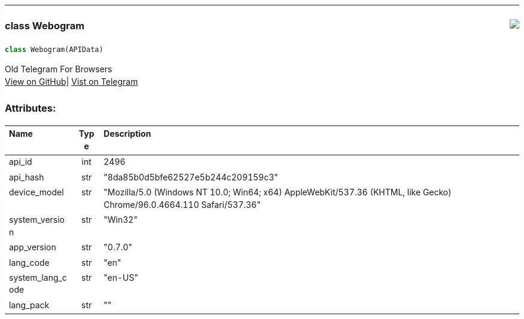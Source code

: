 

<a id="api.API.Webogram"></a>


---
### <span class="highlight"><span class="k">class </span></span><span class="highlight"><span class="nc">Webogram</span></span><a href="https://github.com/thedemons/opentele/blob/9313fcb7d87e3f674602101879fb6fe72749e635/src/api.py#L594"><img align="right" style="float:right;" src="https://img.shields.io/badge/view-source-green"></a>

```python
class Webogram(APIData)
```

Old Telegram For Browsers<br>
[View on GitHub](https://github.com/zhukov/webogram)| [Vist on Telegram](https://web.telegram.org/?legacy=1#/im)
<h3>Attributes:</h3>

| Name | Type | Description |
| :--- | :--: | :---------- |
| <span class="highlight"><span class="n">api_id</span></span> | <span class="highlight"><span class="bp">int</span></span> | <span class="highlight"><span class="mi">2496</span></span> |
| <span class="highlight"><span class="n">api_hash</span></span> | <span class="highlight"><span class="bp">str</span></span> | <span class="highlight"><span class="s2">"</span></span><span class="highlight"><span class="s2">8da85b0d5bfe62527e5b244c209159c3</span></span><span class="highlight"><span class="s2">"</span></span> |
| <span class="highlight"><span class="n">device_model</span></span> | <span class="highlight"><span class="bp">str</span></span> | <span class="highlight"><span class="s2">"</span></span><span class="highlight"><span class="s2">Mozilla/5.0 (Windows NT 10.0; Win64; x64) AppleWebKit/537.36 (KHTML, like Gecko) Chrome/96.0.4664.110 Safari/537.36</span></span><span class="highlight"><span class="s2">"</span></span> |
| <span class="highlight"><span class="n">system_version</span></span> | <span class="highlight"><span class="bp">str</span></span> | <span class="highlight"><span class="s2">"</span></span><span class="highlight"><span class="s2">Win32</span></span><span class="highlight"><span class="s2">"</span></span> |
| <span class="highlight"><span class="n">app_version</span></span> | <span class="highlight"><span class="bp">str</span></span> | <span class="highlight"><span class="s2">"</span></span><span class="highlight"><span class="s2">0.7.0</span></span><span class="highlight"><span class="s2">"</span></span> |
| <span class="highlight"><span class="n">lang_code</span></span> | <span class="highlight"><span class="bp">str</span></span> | <span class="highlight"><span class="s2">"</span></span><span class="highlight"><span class="s2">en</span></span><span class="highlight"><span class="s2">"</span></span> |
| <span class="highlight"><span class="n">system_lang_code</span></span> | <span class="highlight"><span class="bp">str</span></span> | <span class="highlight"><span class="s2">"</span></span><span class="highlight"><span class="s2">en-US</span></span><span class="highlight"><span class="s2">"</span></span> |
| <span class="highlight"><span class="n">lang_pack</span></span> | <span class="highlight"><span class="bp">str</span></span> | <span class="highlight"><span class="s2">"</span></span><span class="highlight"><span class="s2">"</span></span> |



